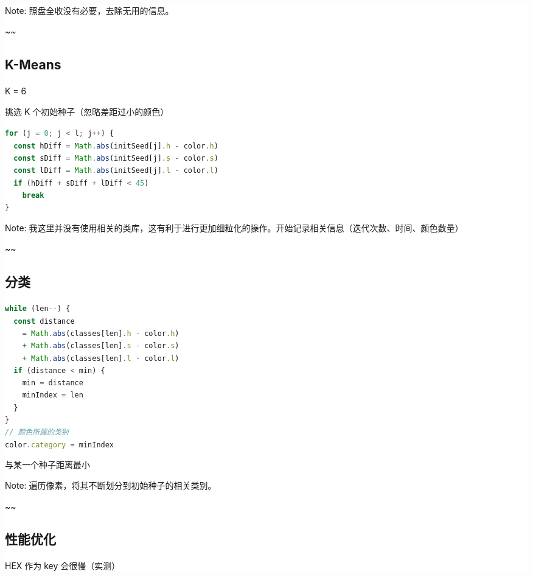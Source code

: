 Note: 照盘全收没有必要，去除无用的信息。

~~

## K-Means

K = 6

挑选 K 个初始种子（忽略差距过小的颜色）

<i class="ri-seedling-line"></i>

```js
for (j = 0; j < l; j++) {
  const hDiff = Math.abs(initSeed[j].h - color.h)
  const sDiff = Math.abs(initSeed[j].s - color.s)
  const lDiff = Math.abs(initSeed[j].l - color.l)
  if (hDiff + sDiff + lDiff < 45)
    break
}
```

Note: 我这里并没有使用相关的类库，这有利于进行更加细粒化的操作。开始记录相关信息（迭代次数、时间、颜色数量）

~~

## 分类

<i class="ri-leaf-line"></i>

```js
while (len--) {
  const distance
    = Math.abs(classes[len].h - color.h)
    + Math.abs(classes[len].s - color.s)
    + Math.abs(classes[len].l - color.l)
  if (distance < min) {
    min = distance
    minIndex = len
  }
}
// 颜色所属的类别
color.category = minIndex
```

与某一个种子距离最小

Note: 遍历像素，将其不断划分到初始种子的相关类别。

~~

## 性能优化

<i class="ri-flask-line"></i>

HEX 作为 key 会很慢（实测）
